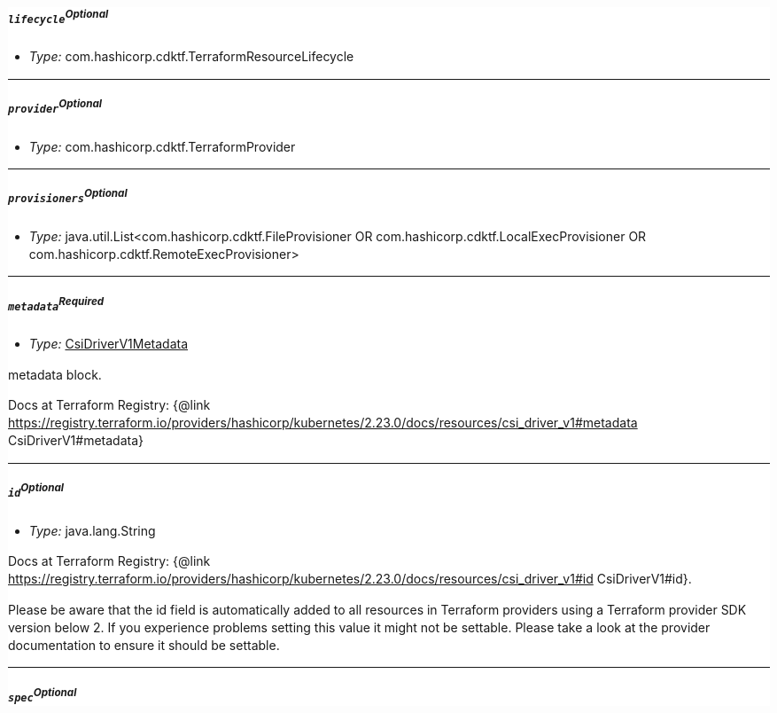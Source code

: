 ##### `lifecycle`<sup>Optional</sup> <a name="lifecycle" id="@cdktf/provider-kubernetes.csiDriverV1.CsiDriverV1.Initializer.parameter.lifecycle"></a>

- *Type:* com.hashicorp.cdktf.TerraformResourceLifecycle

---

##### `provider`<sup>Optional</sup> <a name="provider" id="@cdktf/provider-kubernetes.csiDriverV1.CsiDriverV1.Initializer.parameter.provider"></a>

- *Type:* com.hashicorp.cdktf.TerraformProvider

---

##### `provisioners`<sup>Optional</sup> <a name="provisioners" id="@cdktf/provider-kubernetes.csiDriverV1.CsiDriverV1.Initializer.parameter.provisioners"></a>

- *Type:* java.util.List<com.hashicorp.cdktf.FileProvisioner OR com.hashicorp.cdktf.LocalExecProvisioner OR com.hashicorp.cdktf.RemoteExecProvisioner>

---

##### `metadata`<sup>Required</sup> <a name="metadata" id="@cdktf/provider-kubernetes.csiDriverV1.CsiDriverV1.Initializer.parameter.metadata"></a>

- *Type:* <a href="#@cdktf/provider-kubernetes.csiDriverV1.CsiDriverV1Metadata">CsiDriverV1Metadata</a>

metadata block.

Docs at Terraform Registry: {@link https://registry.terraform.io/providers/hashicorp/kubernetes/2.23.0/docs/resources/csi_driver_v1#metadata CsiDriverV1#metadata}

---

##### `id`<sup>Optional</sup> <a name="id" id="@cdktf/provider-kubernetes.csiDriverV1.CsiDriverV1.Initializer.parameter.id"></a>

- *Type:* java.lang.String

Docs at Terraform Registry: {@link https://registry.terraform.io/providers/hashicorp/kubernetes/2.23.0/docs/resources/csi_driver_v1#id CsiDriverV1#id}.

Please be aware that the id field is automatically added to all resources in Terraform providers using a Terraform provider SDK version below 2.
If you experience problems setting this value it might not be settable. Please take a look at the provider documentation to ensure it should be settable.

---

##### `spec`<sup>Optional</sup> <a name="spec" id="@cdktf/provider-kubernetes.csiDriverV1.CsiDriverV1.Initializer.parameter.spec"></a>
